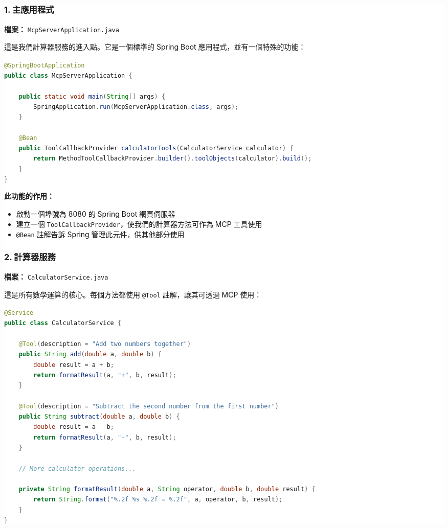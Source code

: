 ### 1. 主應用程式

**檔案：** `McpServerApplication.java`

這是我們計算器服務的進入點。它是一個標準的 Spring Boot 應用程式，並有一個特殊的功能：

```java
@SpringBootApplication
public class McpServerApplication {

    public static void main(String[] args) {
        SpringApplication.run(McpServerApplication.class, args);
    }
    
    @Bean
    public ToolCallbackProvider calculatorTools(CalculatorService calculator) {
        return MethodToolCallbackProvider.builder().toolObjects(calculator).build();
    }
}
```

**此功能的作用：**
- 啟動一個埠號為 8080 的 Spring Boot 網頁伺服器
- 建立一個 `ToolCallbackProvider`，使我們的計算器方法可作為 MCP 工具使用
- `@Bean` 註解告訴 Spring 管理此元件，供其他部分使用

### 2. 計算器服務

**檔案：** `CalculatorService.java`

這是所有數學運算的核心。每個方法都使用 `@Tool` 註解，讓其可透過 MCP 使用：

```java
@Service
public class CalculatorService {

    @Tool(description = "Add two numbers together")
    public String add(double a, double b) {
        double result = a + b;
        return formatResult(a, "+", b, result);
    }

    @Tool(description = "Subtract the second number from the first number")
    public String subtract(double a, double b) {
        double result = a - b;
        return formatResult(a, "-", b, result);
    }
    
    // More calculator operations...
    
    private String formatResult(double a, String operator, double b, double result) {
        return String.format("%.2f %s %.2f = %.2f", a, operator, b, result);
    }
}
```
